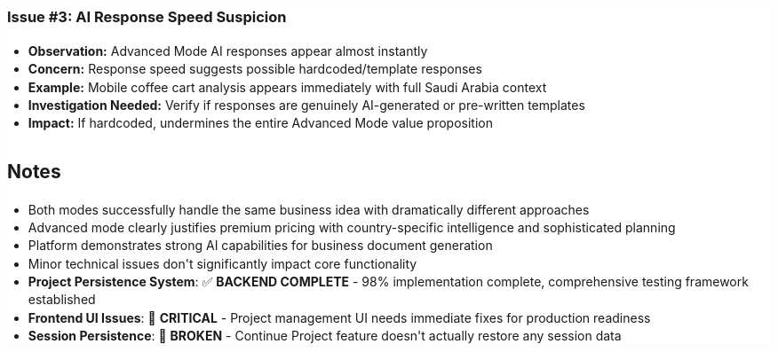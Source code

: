 ### Issue #3: AI Response Speed Suspicion
- **Observation:** Advanced Mode AI responses appear almost instantly
- **Concern:** Response speed suggests possible hardcoded/template responses
- **Example:** Mobile coffee cart analysis appears immediately with full Saudi Arabia context
- **Investigation Needed:** Verify if responses are genuinely AI-generated or pre-written templates
- **Impact:** If hardcoded, undermines the entire Advanced Mode value proposition

## Notes

- Both modes successfully handle the same business idea with dramatically different approaches
- Advanced mode clearly justifies premium pricing with country-specific intelligence and sophisticated planning
- Platform demonstrates strong AI capabilities for business document generation
- Minor technical issues don't significantly impact core functionality
- **Project Persistence System**: ✅ **BACKEND COMPLETE** - 98% implementation complete, comprehensive testing framework established
- **Frontend UI Issues**: 🔴 **CRITICAL** - Project management UI needs immediate fixes for production readiness
- **Session Persistence**: 🚨 **BROKEN** - Continue Project feature doesn't actually restore any session data